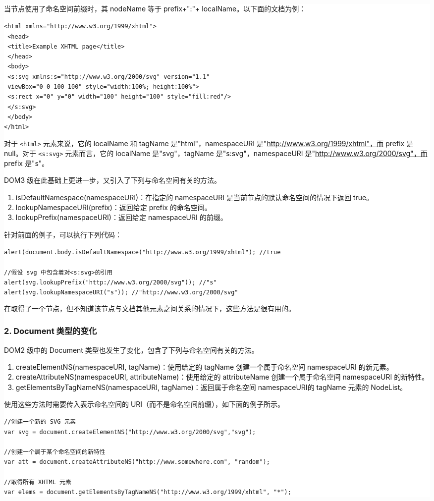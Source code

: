当节点使用了命名空间前缀时，其 nodeName 等于 prefix+":"+ localName。以下面的文档为例：

```
<html xmlns="http://www.w3.org/1999/xhtml">
 <head>
 <title>Example XHTML page</title>
 </head>
 <body>
 <s:svg xmlns:s="http://www.w3.org/2000/svg" version="1.1"
 viewBox="0 0 100 100" style="width:100%; height:100%">
 <s:rect x="0" y="0" width="100" height="100" style="fill:red"/>
 </s:svg>
 </body>
</html>
```

对于 `<html>` 元素来说，它的 localName 和 tagName 是"html"，namespaceURI 是"http://www.w3.org/1999/xhtml"，而 prefix 是 null。对于 `<s:svg>` 元素而言，它的 localName 是"svg"，tagName 是"s:svg"，namespaceURI 是"http://www.w3.org/2000/svg"，而 prefix 是"s"。

DOM3 级在此基础上更进一步，又引入了下列与命名空间有关的方法。

1. isDefaultNamespace(namespaceURI)：在指定的 namespaceURI 是当前节点的默认命名空间的情况下返回 true。
2. lookupNamespaceURI(prefix)：返回给定 prefix 的命名空间。
3. lookupPrefix(namespaceURI)：返回给定 namespaceURI 的前缀。

针对前面的例子，可以执行下列代码：

```
alert(document.body.isDefaultNamespace("http://www.w3.org/1999/xhtml"); //true

//假设 svg 中包含着对<s:svg>的引用
alert(svg.lookupPrefix("http://www.w3.org/2000/svg")); //"s"
alert(svg.lookupNamespaceURI("s")); //"http://www.w3.org/2000/svg"
```

在取得了一个节点，但不知道该节点与文档其他元素之间关系的情况下，这些方法是很有用的。

### 2. Document 类型的变化

DOM2 级中的 Document 类型也发生了变化，包含了下列与命名空间有关的方法。

1. createElementNS(namespaceURI, tagName)：使用给定的 tagName 创建一个属于命名空间 namespaceURI 的新元素。
2. createAttributeNS(namespaceURI, attributeName)：使用给定的 attributeName 创建一个属于命名空间 namespaceURI 的新特性。
3. getElementsByTagNameNS(namespaceURI, tagName)：返回属于命名空间 namespaceURI的 tagName 元素的 NodeList。

使用这些方法时需要传入表示命名空间的 URI（而不是命名空间前缀），如下面的例子所示。

```
//创建一个新的 SVG 元素
var svg = document.createElementNS("http://www.w3.org/2000/svg","svg");

//创建一个属于某个命名空间的新特性
var att = document.createAttributeNS("http://www.somewhere.com", "random");

//取得所有 XHTML 元素
var elems = document.getElementsByTagNameNS("http://www.w3.org/1999/xhtml", "*");
```
